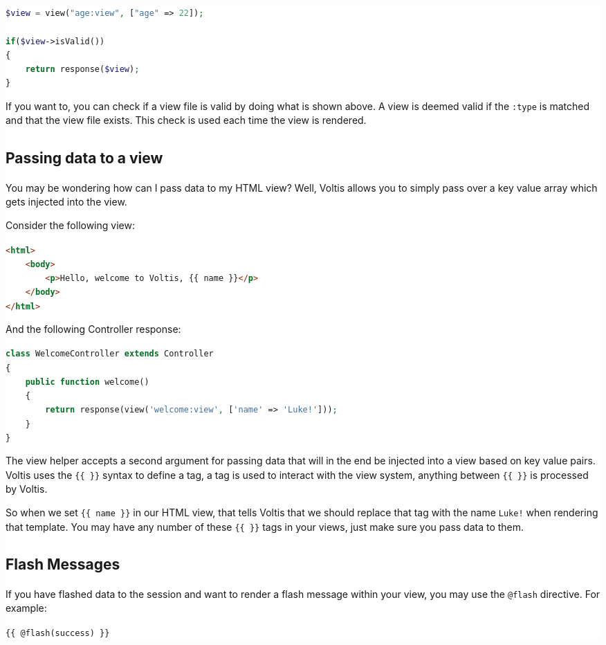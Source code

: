 ```php
$view = view("age:view", ["age" => 22]);

if($view->isValid())
{
	return response($view);
}
```

If you want to, you can check if a view file is valid by doing what is shown above. A view is deemed valid if the `:type` is matched and that the view file exists. This check is used each time the view is rendered.

## Passing data to a view

You may be wondering how can I pass data to my HTML view? Well, Voltis allows you to simply pass over a key value array which gets injected into the view.

Consider the following view:

```html
<html>
    <body>
        <p>Hello, welcome to Voltis, {{ name }}</p>
    </body>
</html>
```

And the following Controller response:

```php
class WelcomeController extends Controller
{
    public function welcome()
    {
        return response(view('welcome:view', ['name' => 'Luke!']));
    }
}
```

The view helper accepts a second argument for passing data that will in the end be injected into a view based on key value pairs. Voltis uses the `{{ }}` syntax to define a tag, a tag is used to interact with the view system, anything between `{{ }}` is processed by Voltis.

So when we set `{{ name }}` in our HTML view, that tells Voltis that we should replace that tag with the name `Luke!` when rendering that template. You may have any number of these `{{ }}` tags in your views, just make sure you pass data to them.

## Flash Messages

If you have flashed data to the session and want to render a flash message within your view, you may use the `@flash` directive. For example:

```
{{ @flash(success) }}
```
